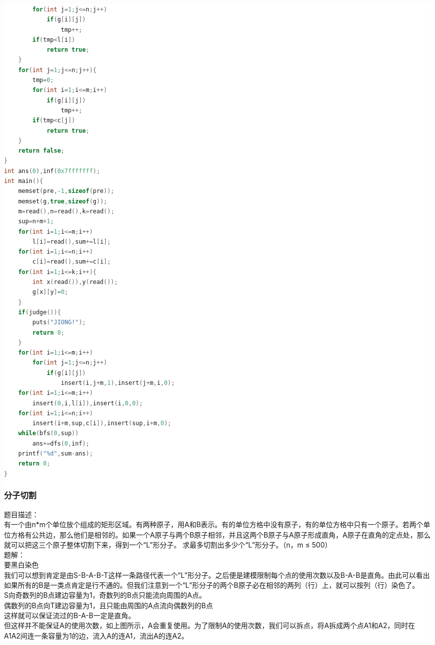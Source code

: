 ```c++
        for(int j=1;j<=n;j++)
            if(g[i][j])
                tmp++;
        if(tmp<l[i])
            return true;
    }
    for(int j=1;j<=n;j++){
        tmp=0;
        for(int i=1;i<=m;i++)
            if(g[i][j])
                tmp++;
        if(tmp<c[j])
            return true;
    }
    return false;
}
int ans(0),inf(0x7fffffff);
int main(){
    memset(pre,-1,sizeof(pre));
    memset(g,true,sizeof(g));
    m=read(),n=read(),k=read();
    sup=n+m+1;
    for(int i=1;i<=m;i++)
        l[i]=read(),sum+=l[i];
    for(int i=1;i<=n;i++)
        c[i]=read(),sum+=c[i];
    for(int i=1;i<=k;i++){
        int x(read()),y(read());
        g[x][y]=0;
    }
    if(judge()){
        puts("JIONG!");
        return 0;
    }
    for(int i=1;i<=m;i++)
        for(int j=1;j<=n;j++)
            if(g[i][j])
                insert(i,j+m,1),insert(j+m,i,0);
    for(int i=1;i<=m;i++)
        insert(0,i,l[i]),insert(i,0,0);
    for(int i=1;i<=n;i++)
        insert(i+m,sup,c[i]),insert(sup,i+m,0);
    while(bfs(0,sup))
        ans+=dfs(0,inf);
    printf("%d",sum-ans);
    return 0;
}
```
### 分子切割
题目描述：  
有一个由n*m个单位放个组成的矩形区域。有两种原子，用A和B表示。有的单位方格中没有原子，有的单位方格中只有一个原子。若两个单位方格有公共边，那么他们是相邻的。如果一个A原子与两个B原子相邻，并且这两个B原子与A原子形成直角，A原子在直角的定点处，那么就可以把这三个原子整体切割下来，得到一个“L”形分子。
求最多切割出多少个“L”形分子。（n，m ≤ 500）  
题解：  
要黑白染色  
我们可以想到肯定是由S-B-A-B-T这样一条路径代表一个“L”形分子。之后便是建模限制每个点的使用次数以及B-A-B是直角。由此可以看出如果所有的B是一类点肯定是行不通的。但我们注意到一个“L”形分子的两个B原子必在相邻的两列（行）上，就可以按列（行）染色了。  
S向奇数列的B点建边容量为1，奇数列的B点只能流向周围的A点。  
偶数列的B点向T建边容量为1，且只能由周围的A点流向偶数列的B点  
这样就可以保证流过的B-A-B一定是直角。  
但这样并不能保证A的使用次数，如上图所示，A会重复使用。为了限制A的使用次数，我们可以拆点，将A拆成两个点A1和A2，同时在A1A2间连一条容量为1的边，流入A的连A1，流出A的连A2。
